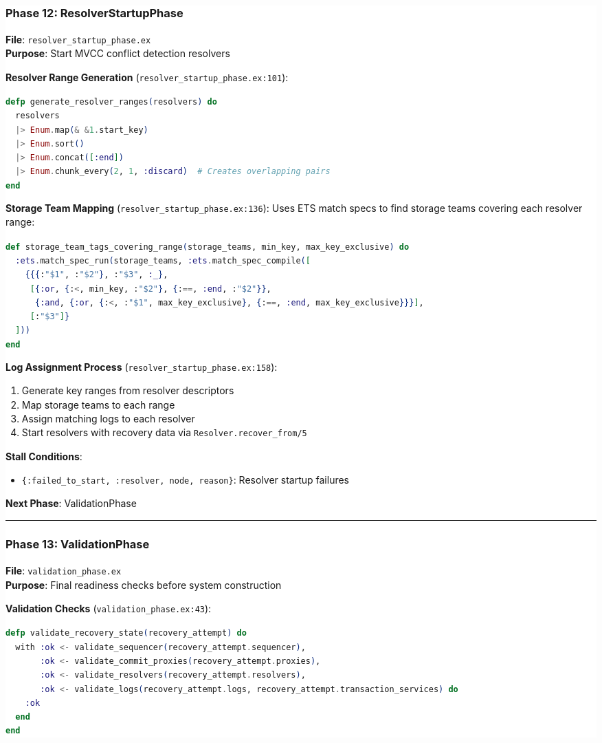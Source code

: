 
### Phase 12: ResolverStartupPhase
**File**: `resolver_startup_phase.ex`  
**Purpose**: Start MVCC conflict detection resolvers

**Resolver Range Generation** (`resolver_startup_phase.ex:101`):
```elixir
defp generate_resolver_ranges(resolvers) do
  resolvers
  |> Enum.map(& &1.start_key)
  |> Enum.sort()
  |> Enum.concat([:end])
  |> Enum.chunk_every(2, 1, :discard)  # Creates overlapping pairs
end
```

**Storage Team Mapping** (`resolver_startup_phase.ex:136`):
Uses ETS match specs to find storage teams covering each resolver range:
```elixir
def storage_team_tags_covering_range(storage_teams, min_key, max_key_exclusive) do
  :ets.match_spec_run(storage_teams, :ets.match_spec_compile([
    {{{:"$1", :"$2"}, :"$3", :_},
     [{:or, {:<, min_key, :"$2"}, {:==, :end, :"$2"}},
      {:and, {:or, {:<, :"$1", max_key_exclusive}, {:==, :end, max_key_exclusive}}}],
     [:"$3"]}
  ]))
end
```

**Log Assignment Process** (`resolver_startup_phase.ex:158`):
1. Generate key ranges from resolver descriptors
2. Map storage teams to each range
3. Assign matching logs to each resolver
4. Start resolvers with recovery data via `Resolver.recover_from/5`

**Stall Conditions**:
- `{:failed_to_start, :resolver, node, reason}`: Resolver startup failures

**Next Phase**: ValidationPhase

---

### Phase 13: ValidationPhase
**File**: `validation_phase.ex`  
**Purpose**: Final readiness checks before system construction

**Validation Checks** (`validation_phase.ex:43`):
```elixir
defp validate_recovery_state(recovery_attempt) do
  with :ok <- validate_sequencer(recovery_attempt.sequencer),
       :ok <- validate_commit_proxies(recovery_attempt.proxies),
       :ok <- validate_resolvers(recovery_attempt.resolvers),
       :ok <- validate_logs(recovery_attempt.logs, recovery_attempt.transaction_services) do
    :ok
  end
end
```
